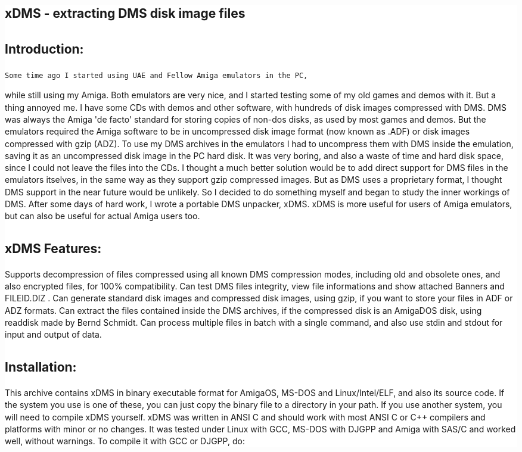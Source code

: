 xDMS - extracting DMS disk image files
--------------------------------------

Introduction:
-------------

    Some time ago I started using UAE and Fellow Amiga emulators in the PC,
while  still  using  my Amiga.  Both emulators are very nice, and I started
testing some of my old games and demos with it.  But a thing annoyed me.  I
have  some  CDs with demos and other software, with hundreds of disk images
compressed  with  DMS.   DMS  was  always the Amiga 'de facto' standard for
storing  copies of non-dos disks, as used by most games and demos.  But the
emulators  required  the  Amiga  software  to be in uncompressed disk image
format  (now  known as .ADF) or disk images compressed with gzip (ADZ).  To
use  my  DMS  archives  in  the emulators I had to uncompress them with DMS
inside  the  emulation,  saving  it as an uncompressed disk image in the PC
hard  disk.   It  was  very  boring, and also a waste of time and hard disk
space,  since  I  could not leave the files into the CDs.  I thought a much
better  solution  would  be  to  add  direct  support  for DMS files in the
emulators itselves, in the same way as they support gzip compressed images.
But  as  DMS  uses  a proprietary format, I thought DMS support in the near
future would be unlikely.  So I decided to do something myself and began to
study  the  inner workings of DMS.  After some days of hard work, I wrote a
portable  DMS  unpacker,  xDMS.   xDMS  is  more  useful for users of Amiga
emulators, but can also be useful for actual Amiga users too.



xDMS Features:
--------------

  Supports   decompression   of   files  compressed  using  all  known  DMS
compression  modes,  including  old  and  obsolete ones, and also encrypted
files, for 100% compatibility.
  Can  test  DMS  files integrity, view file informations and show attached
Banners and FILEID.DIZ .
  Can generate standard disk images and compressed disk images, using gzip,
if you want to store your files in ADF or ADZ formats.
  Can  extract  the  files  contained  inside  the  DMS  archives,  if  the
compressed disk is an AmigaDOS disk, using readdisk made by Bernd Schmidt.
  Can  process  multiple files in batch with a single command, and also use
stdin and stdout for input and output of data.



Installation:
------------

  This  archive  contains  xDMS  in  binary  executable format for AmigaOS,
MS-DOS  and  Linux/Intel/ELF,  and also its source code.  If the system you
use  is  one  of these, you can just copy the binary file to a directory in
your  path.   If  you  use  another  system,  you will need to compile xDMS
yourself.   xDMS  was written in ANSI C and should work with most ANSI C or
C++  compilers and platforms with minor or no changes.  It was tested under
Linux  with  GCC,  MS-DOS  with DJGPP and Amiga with SAS/C and worked well,
without  warnings.   To  compile it with GCC or DJGPP, do:
